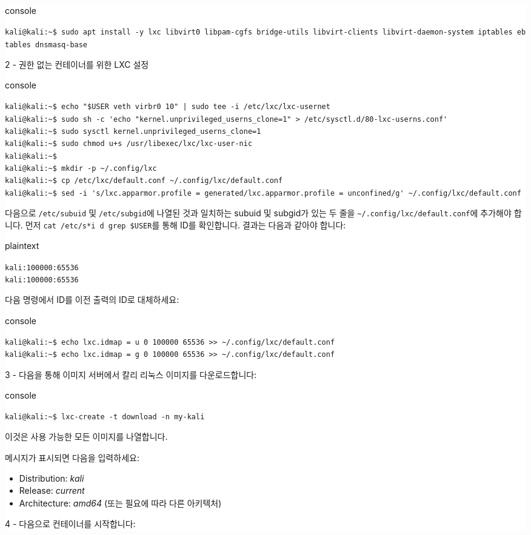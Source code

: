 console

```console
kali@kali:~$ sudo apt install -y lxc libvirt0 libpam-cgfs bridge-utils libvirt-clients libvirt-daemon-system iptables ebtables dnsmasq-base
```

2 - 권한 없는 컨테이너를 위한 LXC 설정

console

```console
kali@kali:~$ echo "$USER veth virbr0 10" | sudo tee -i /etc/lxc/lxc-usernet
kali@kali:~$ sudo sh -c 'echo "kernel.unprivileged_userns_clone=1" > /etc/sysctl.d/80-lxc-userns.conf'
kali@kali:~$ sudo sysctl kernel.unprivileged_userns_clone=1
kali@kali:~$ sudo chmod u+s /usr/libexec/lxc/lxc-user-nic
kali@kali:~$
kali@kali:~$ mkdir -p ~/.config/lxc
kali@kali:~$ cp /etc/lxc/default.conf ~/.config/lxc/default.conf
kali@kali:~$ sed -i 's/lxc.apparmor.profile = generated/lxc.apparmor.profile = unconfined/g' ~/.config/lxc/default.conf
```

다음으로 `/etc/subuid` 및 `/etc/subgid`에 나열된 것과 일치하는 subuid 및 subgid가 있는 두 줄을 `~/.config/lxc/default.conf`에 추가해야 합니다. 먼저 `cat /etc/s*i d grep $USER`를 통해 ID를 확인합니다. 결과는 다음과 같아야 합니다:

plaintext

```plaintext
kali:100000:65536
kali:100000:65536
```

다음 명령에서 ID를 이전 출력의 ID로 대체하세요:

console

```console
kali@kali:~$ echo lxc.idmap = u 0 100000 65536 >> ~/.config/lxc/default.conf
kali@kali:~$ echo lxc.idmap = g 0 100000 65536 >> ~/.config/lxc/default.conf
```

3 - 다음을 통해 이미지 서버에서 칼리 리눅스 이미지를 다운로드합니다:

console

```console
kali@kali:~$ lxc-create -t download -n my-kali
```

이것은 사용 가능한 모든 이미지를 나열합니다.

메시지가 표시되면 다음을 입력하세요:

- Distribution: _kali_
- Release: _current_
- Architecture: _amd64_ (또는 필요에 따라 다른 아키텍처)

4 - 다음으로 컨테이너를 시작합니다:
